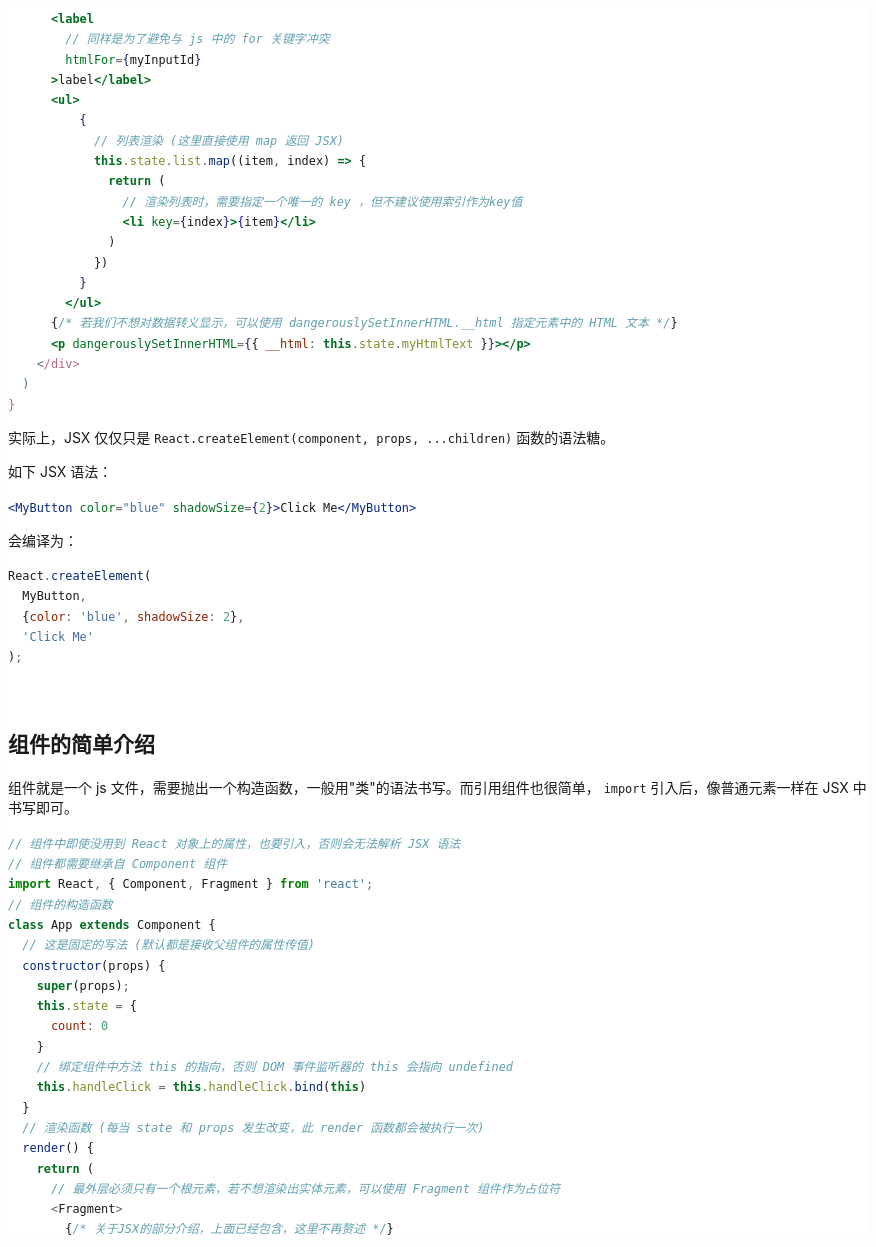 ``` jsx
      <label
        // 同样是为了避免与 js 中的 for 关键字冲突
        htmlFor={myInputId}
      >label</label>
      <ul>
          {
            // 列表渲染 (这里直接使用 map 返回 JSX)
            this.state.list.map((item, index) => {
              return (
                // 渲染列表时，需要指定一个唯一的 key ，但不建议使用索引作为key值
                <li key={index}>{item}</li>
              )
            })
          }
        </ul>
      {/* 若我们不想对数据转义显示，可以使用 dangerouslySetInnerHTML.__html 指定元素中的 HTML 文本 */}
      <p dangerouslySetInnerHTML={{ __html: this.state.myHtmlText }}></p>
    </div>
  )
}
```

实际上，JSX 仅仅只是 `React.createElement(component, props, ...children)` 函数的语法糖。

如下 JSX 语法：

``` jsx
<MyButton color="blue" shadowSize={2}>Click Me</MyButton>
```

会编译为：

``` js
React.createElement(
  MyButton,
  {color: 'blue', shadowSize: 2},
  'Click Me'
);
```

</br>

## 组件的简单介绍

组件就是一个 js 文件，需要抛出一个构造函数，一般用"类"的语法书写。而引用组件也很简单， `import` 引入后，像普通元素一样在 JSX 中书写即可。

``` js
// 组件中即使没用到 React 对象上的属性，也要引入，否则会无法解析 JSX 语法
// 组件都需要继承自 Component 组件
import React, { Component, Fragment } from 'react';
// 组件的构造函数
class App extends Component {
  // 这是固定的写法 (默认都是接收父组件的属性传值)
  constructor(props) {
    super(props);
    this.state = {
      count: 0
    }
    // 绑定组件中方法 this 的指向，否则 DOM 事件监听器的 this 会指向 undefined
    this.handleClick = this.handleClick.bind(this)
  }
  // 渲染函数 (每当 state 和 props 发生改变，此 render 函数都会被执行一次)
  render() {
    return (
      // 最外层必须只有一个根元素，若不想渲染出实体元素，可以使用 Fragment 组件作为占位符
      <Fragment>
        {/* 关于JSX的部分介绍，上面已经包含，这里不再赘述 */}
```